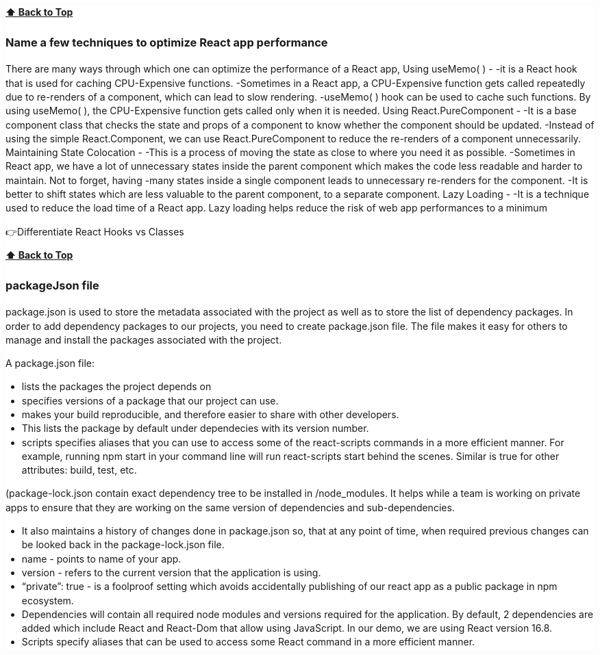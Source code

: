 **[⬆ Back to Top](#table-of-contents)**
    
### Name a few techniques to optimize React app performance

  There are many ways through which one can optimize the performance of a React app,
  Using useMemo( ) -
    -it is a React hook that is used for caching CPU-Expensive functions.
    -Sometimes in a React app, a CPU-Expensive function gets called repeatedly due to re-renders of a component, which can lead to slow rendering.
    -useMemo( ) hook can be used to cache such functions. By using useMemo( ), the CPU-Expensive function gets called only when it is needed.
  Using React.PureComponent -
     -It is a base component class that checks the state and props of a component to know whether the component should be updated.
     -Instead of using the simple React.Component, we can use React.PureComponent to reduce the re-renders of a component unnecessarily.
  Maintaining State Colocation -
   -This is a process of moving the state as close to where you need it as possible.
   -Sometimes in React app, we have a lot of unnecessary states inside the parent component which makes the code less readable and harder to maintain. Not to forget, having    -many states inside a single component leads to unnecessary re-renders for the component.
   -It is better to shift states which are less valuable to the parent component, to a separate component.
  Lazy Loading -
   -It is a technique used to reduce the load time of a React app. Lazy loading helps reduce the risk of web app performances to a minimum
   
👉Differentiate React Hooks vs Classes
  
**[⬆ Back to Top](#table-of-contents)**

### packageJson file
package.json is used to store the metadata associated with the project as well as to store the list of dependency packages. In order to add dependency packages to our  projects, you need to create package.json file. The file makes it easy for others to manage and install the packages associated with the project.

A package.json file:
* lists the packages the project depends on
* specifies versions of a package that our project can use.
* makes your build reproducible, and therefore easier to share with other developers.   
* This lists the package by default under dependecies with its version number.
* scripts specifies aliases that you can use to access some of the react-scripts commands in a more efficient manner. For example, running npm start in your           command line will run react-scripts start behind the scenes. Similar is true for other attributes: build, test, etc.  

(package-lock.json contain exact dependency tree to be installed in /node_modules. It helps while a team is working on private apps to ensure that they are working on the same version of dependencies and sub-dependencies.
* It also maintains a history of changes done in package.json so, that at any point of time, when required previous changes can be looked back in the package-lock.json file.
* name - points to name of your app.
* version - refers to the current version that the application is using.
* “private”: true - is a foolproof setting which avoids accidentally publishing of our react app as a public package in npm ecosystem.
* Dependencies will contain all required node modules and versions required for the application. By default, 2 dependencies are added which include React and React-Dom that allow using JavaScript. In our demo, we are using React version 16.8.
* Scripts specify aliases that can be used to access some React command in a more efficient manner.
